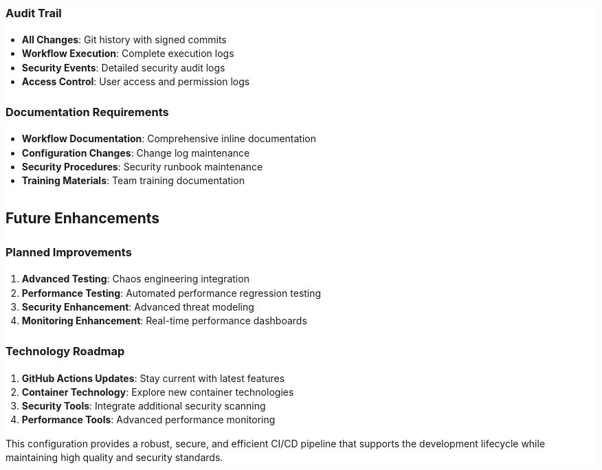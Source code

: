 ### Audit Trail

- **All Changes**: Git history with signed commits
- **Workflow Execution**: Complete execution logs
- **Security Events**: Detailed security audit logs
- **Access Control**: User access and permission logs

### Documentation Requirements

- **Workflow Documentation**: Comprehensive inline documentation
- **Configuration Changes**: Change log maintenance
- **Security Procedures**: Security runbook maintenance
- **Training Materials**: Team training documentation

## Future Enhancements

### Planned Improvements

1. **Advanced Testing**: Chaos engineering integration
2. **Performance Testing**: Automated performance regression testing
3. **Security Enhancement**: Advanced threat modeling
4. **Monitoring Enhancement**: Real-time performance dashboards

### Technology Roadmap

1. **GitHub Actions Updates**: Stay current with latest features
2. **Container Technology**: Explore new container technologies
3. **Security Tools**: Integrate additional security scanning
4. **Performance Tools**: Advanced performance monitoring

This configuration provides a robust, secure, and efficient CI/CD pipeline that supports the development lifecycle while maintaining high quality and security standards.
